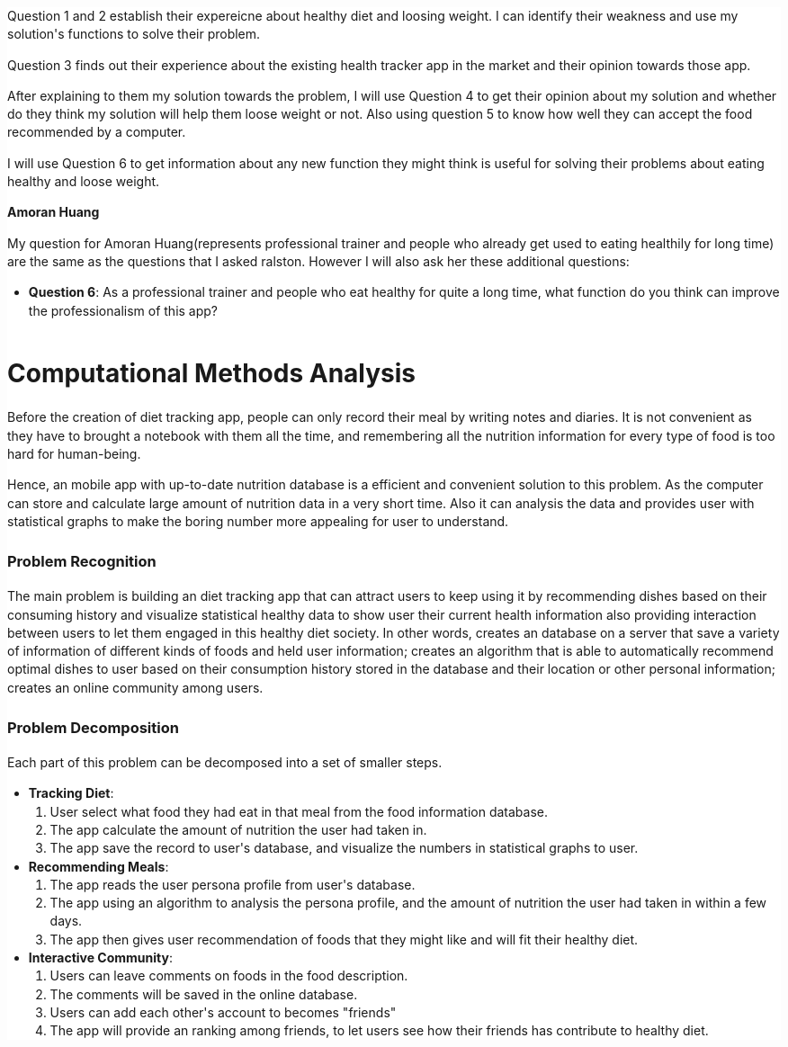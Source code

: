 Question 1 and 2 establish their expereicne about healthy diet and loosing weight. I can identify their weakness and use my solution's functions to solve their problem.

Question 3 finds out their experience about the existing health tracker app in the market and their opinion towards those app.

After explaining to them my solution towards the problem, I will use Question 4 to get their opinion about my solution and whether do they think my solution will help them loose weight or not. Also using question 5 to know how well they can accept the food recommended by a computer.

I will use Question 6 to get information about any new function they might think is useful for solving their problems about eating healthy and loose weight.

**Amoran Huang**

My question for Amoran Huang(represents professional trainer and people who already get used to eating healthily for long time) are the same as the questions that I asked ralston. However I will also ask her these additional questions:

- **Question 6**: As a professional trainer and people who eat healthy for quite a long time, what function do you think can improve the professionalism of this app?



# Computational Methods Analysis

Before the creation of diet tracking app, people can only record their meal by writing notes and diaries. It is not convenient as they have to brought a notebook with them all the time, and remembering all the nutrition information for every type of food is too hard for human-being. 

Hence, an mobile app with up-to-date nutrition database is a efficient and convenient solution to this problem. As the computer can store and calculate large amount of nutrition data in a very short time. Also it can analysis the data and provides user with statistical graphs to make the boring number more appealing for user to understand.

### Problem Recognition

The main problem is building an diet tracking app that can attract users to keep using it by recommending dishes based on their consuming history and visualize statistical healthy data to show user their current health information also providing interaction between users to let them engaged in this healthy diet society. In other words, creates an database on a server that save a variety of information of different kinds of foods and held user information; creates an algorithm that is able to automatically recommend optimal dishes to user based on their consumption history stored in the database and their location or other personal information; creates an online community among users.

### Problem Decomposition

Each part of this problem can be decomposed into a set of smaller steps.

- **Tracking Diet**:
  1. User select what food they had eat in that meal from the food information database.
  2. The app calculate the amount of nutrition the user had taken in.
  3. The app save the record to user's database, and visualize the numbers in statistical graphs to user.
- **Recommending Meals**:
  1. The app reads the user persona profile from user's database.
  2. The app using an algorithm to analysis the persona profile, and the amount of nutrition the user had taken in within a few days.
  3. The app then gives user recommendation of foods that they might like and will fit their healthy diet.
- **Interactive Community**:
  1. Users can leave comments on foods in the food description.
  2. The comments will be saved in the online database.
  3. Users can add each other's account to becomes "friends"
  4. The app will provide an ranking among friends, to let users see how their friends has contribute to healthy diet.
